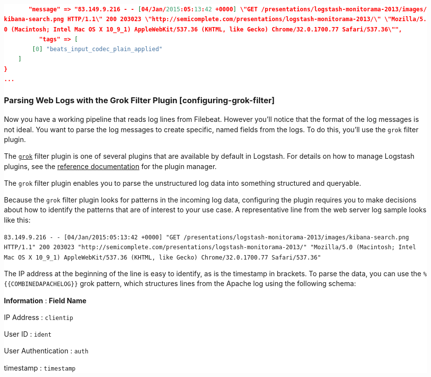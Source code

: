 ```json
       "message" => "83.149.9.216 - - [04/Jan/2015:05:13:42 +0000] \"GET /presentations/logstash-monitorama-2013/images/kibana-search.png HTTP/1.1\" 200 203023 \"http://semicomplete.com/presentations/logstash-monitorama-2013/\" \"Mozilla/5.0 (Macintosh; Intel Mac OS X 10_9_1) AppleWebKit/537.36 (KHTML, like Gecko) Chrome/32.0.1700.77 Safari/537.36\"",
          "tags" => [
        [0] "beats_input_codec_plain_applied"
    ]
}
...
```


### Parsing Web Logs with the Grok Filter Plugin [configuring-grok-filter]

Now you have a working pipeline that reads log lines from Filebeat. However you’ll notice that the format of the log messages is not ideal. You want to parse the log messages to create specific, named fields from the logs. To do this, you’ll use the `grok` filter plugin.

The [`grok`](logstash-docs-md://lsr/plugins-filters-grok.md) filter plugin is one of several plugins that are available by default in Logstash. For details on how to manage Logstash plugins, see the [reference documentation](/reference/working-with-plugins.md) for the plugin manager.

The `grok` filter plugin enables you to parse the unstructured log data into something structured and queryable.

Because the `grok` filter plugin looks for patterns in the incoming log data, configuring the plugin requires you to make decisions about how to identify the patterns that are of interest to your use case. A representative line from the web server log sample looks like this:

```shell
83.149.9.216 - - [04/Jan/2015:05:13:42 +0000] "GET /presentations/logstash-monitorama-2013/images/kibana-search.png
HTTP/1.1" 200 203023 "http://semicomplete.com/presentations/logstash-monitorama-2013/" "Mozilla/5.0 (Macintosh; Intel
Mac OS X 10_9_1) AppleWebKit/537.36 (KHTML, like Gecko) Chrome/32.0.1700.77 Safari/537.36"
```

The IP address at the beginning of the line is easy to identify, as is the timestamp in brackets. To parse the data, you can use the `%{{COMBINEDAPACHELOG}}` grok pattern, which structures lines from the Apache log using the following schema:

**Information**
:   **Field Name**

IP Address
:   `clientip`

User ID
:   `ident`

User Authentication
:   `auth`

timestamp
:   `timestamp`

